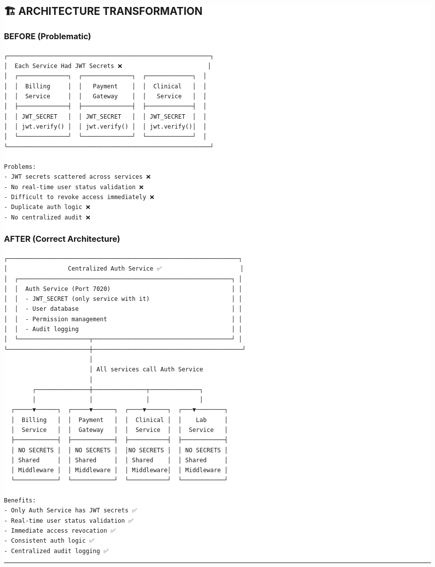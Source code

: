 ## 🏗️ ARCHITECTURE TRANSFORMATION

### BEFORE (Problematic)

```
┌─────────────────────────────────────────────────────────┐
│  Each Service Had JWT Secrets ❌                        │
│  ┌──────────────┐  ┌──────────────┐  ┌─────────────┐  │
│  │  Billing     │  │   Payment    │  │  Clinical   │  │
│  │  Service     │  │   Gateway    │  │   Service   │  │
│  ├──────────────┤  ├──────────────┤  ├─────────────┤  │
│  │ JWT_SECRET   │  │ JWT_SECRET   │  │ JWT_SECRET  │  │
│  │ jwt.verify() │  │ jwt.verify() │  │ jwt.verify()│  │
│  └──────────────┘  └──────────────┘  └─────────────┘  │
└─────────────────────────────────────────────────────────┘

Problems:
- JWT secrets scattered across services ❌
- No real-time user status validation ❌
- Difficult to revoke access immediately ❌
- Duplicate auth logic ❌
- No centralized audit ❌
```

### AFTER (Correct Architecture)

```
┌─────────────────────────────────────────────────────────────────┐
│                 Centralized Auth Service ✅                      │
│  ┌────────────────────────────────────────────────────────────┐ │
│  │  Auth Service (Port 7020)                                  │ │
│  │  - JWT_SECRET (only service with it)                       │ │
│  │  - User database                                           │ │
│  │  - Permission management                                   │ │
│  │  - Audit logging                                           │ │
│  └────────────────────┬───────────────────────────────────────┘ │
└───────────────────────┼──────────────────────────────────────────┘
                        │
                        │ All services call Auth Service
                        │
        ┌───────────────┼───────────────┬──────────────┐
        │               │               │              │
  ┌─────▼──────┐  ┌─────▼──────┐  ┌────▼──────┐  ┌───▼────────┐
  │  Billing   │  │  Payment   │  │  Clinical │  │    Lab     │
  │  Service   │  │  Gateway   │  │  Service  │  │  Service   │
  ├────────────┤  ├────────────┤  ├───────────┤  ├────────────┤
  │ NO SECRETS │  │ NO SECRETS │  │NO SECRETS │  │ NO SECRETS │
  │ Shared     │  │ Shared     │  │ Shared    │  │ Shared     │
  │ Middleware │  │ Middleware │  │ Middleware│  │ Middleware │
  └────────────┘  └────────────┘  └───────────┘  └────────────┘

Benefits:
- Only Auth Service has JWT secrets ✅
- Real-time user status validation ✅
- Immediate access revocation ✅
- Consistent auth logic ✅
- Centralized audit logging ✅
```

---